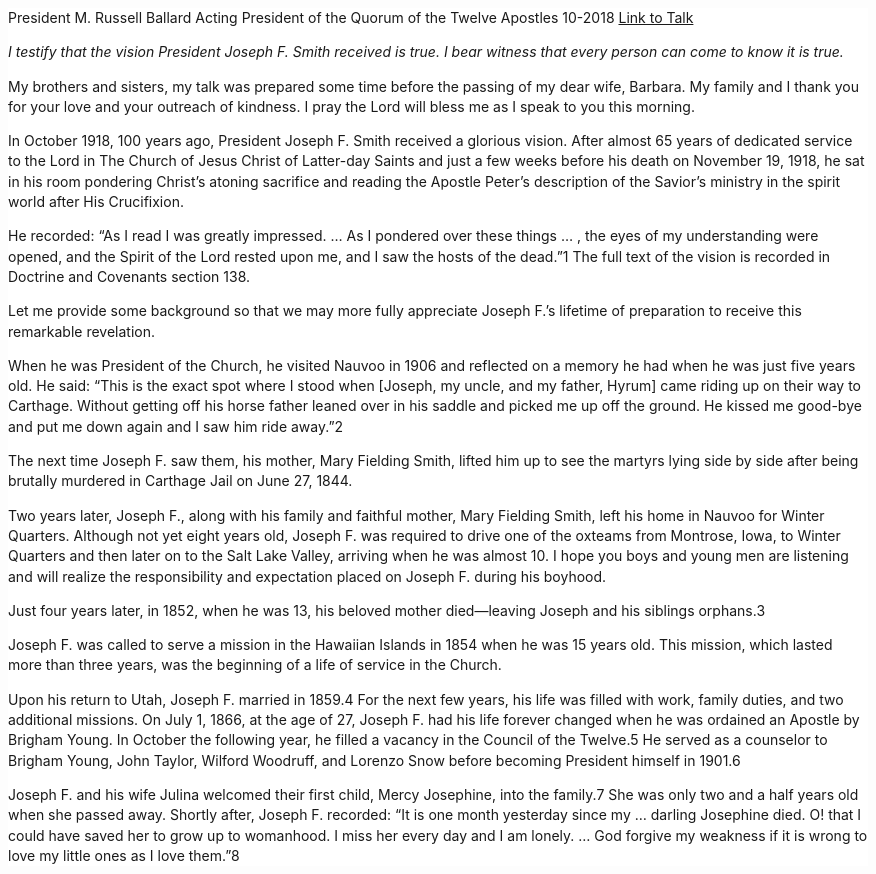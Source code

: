 President M. Russell Ballard
Acting President of the Quorum of the Twelve Apostles
10-2018
[Link to Talk](https://www.churchofjesuschrist.org/study/general-conference/2018/10/the-vision-of-the-redemption-of-the-dead?lang=eng)

_I testify that the vision President Joseph F. Smith received is true. I bear witness that every person can come to know it is true._

My brothers and sisters, my talk was prepared some time before the passing of my dear wife, Barbara. My family and I thank you for your love and your outreach of kindness. I pray the Lord will bless me as I speak to you this morning.

In October 1918, 100 years ago, President Joseph F. Smith received a glorious vision. After almost 65 years of dedicated service to the Lord in The Church of Jesus Christ of Latter-day Saints and just a few weeks before his death on November 19, 1918, he sat in his room pondering Christ’s atoning sacrifice and reading the Apostle Peter’s description of the Savior’s ministry in the spirit world after His Crucifixion.

He recorded: “As I read I was greatly impressed. … As I pondered over these things … , the eyes of my understanding were opened, and the Spirit of the Lord rested upon me, and I saw the hosts of the dead.”1 The full text of the vision is recorded in Doctrine and Covenants section 138.

Let me provide some background so that we may more fully appreciate Joseph F.’s lifetime of preparation to receive this remarkable revelation.



When he was President of the Church, he visited Nauvoo in 1906 and reflected on a memory he had when he was just five years old. He said: “This is the exact spot where I stood when [Joseph, my uncle, and my father, Hyrum] came riding up on their way to Carthage. Without getting off his horse father leaned over in his saddle and picked me up off the ground. He kissed me good-bye and put me down again and I saw him ride away.”2

The next time Joseph F. saw them, his mother, Mary Fielding Smith, lifted him up to see the martyrs lying side by side after being brutally murdered in Carthage Jail on June 27, 1844.

Two years later, Joseph F., along with his family and faithful mother, Mary Fielding Smith, left his home in Nauvoo for Winter Quarters. Although not yet eight years old, Joseph F. was required to drive one of the oxteams from Montrose, Iowa, to Winter Quarters and then later on to the Salt Lake Valley, arriving when he was almost 10. I hope you boys and young men are listening and will realize the responsibility and expectation placed on Joseph F. during his boyhood.

Just four years later, in 1852, when he was 13, his beloved mother died—leaving Joseph and his siblings orphans.3

Joseph F. was called to serve a mission in the Hawaiian Islands in 1854 when he was 15 years old. This mission, which lasted more than three years, was the beginning of a life of service in the Church.

Upon his return to Utah, Joseph F. married in 1859.4 For the next few years, his life was filled with work, family duties, and two additional missions. On July 1, 1866, at the age of 27, Joseph F. had his life forever changed when he was ordained an Apostle by Brigham Young. In October the following year, he filled a vacancy in the Council of the Twelve.5 He served as a counselor to Brigham Young, John Taylor, Wilford Woodruff, and Lorenzo Snow before becoming President himself in 1901.6

Joseph F. and his wife Julina welcomed their first child, Mercy Josephine, into the family.7 She was only two and a half years old when she passed away. Shortly after, Joseph F. recorded: “It is one month yesterday since my … darling Josephine died. O! that I could have saved her to grow up to womanhood. I miss her every day and I am lonely. … God forgive my weakness if it is wrong to love my little ones as I love them.”8
